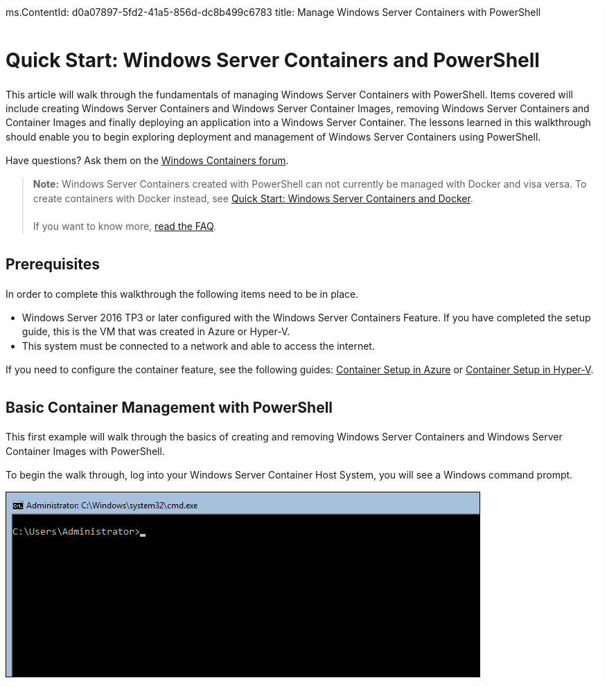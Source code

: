 ms.ContentId: d0a07897-5fd2-41a5-856d-dc8b499c6783
title: Manage Windows Server Containers with PowerShell

# Quick Start: Windows Server Containers and PowerShell

This article will walk through the fundamentals of managing Windows Server Containers with PowerShell. Items covered will include creating Windows Server Containers and Windows Server Container Images, removing Windows Server Containers and Container Images and finally deploying an application into a Windows Server Container. The lessons learned in this walkthrough should enable you to begin exploring deployment and management of Windows Server Containers using PowerShell.

Have questions? Ask them on the [Windows Containers forum](https://social.msdn.microsoft.com/Forums/en-US/home?forum=windowscontainers).

> **Note:** Windows Server Containers created with PowerShell can not currently be managed with Docker and visa versa. To create containers with Docker instead, see [Quick Start: Windows Server Containers and Docker](./manage_docker.md). <br /><br /> If you want to know more, [read the FAQ](../about/faq.md#WhydoIhavetopickbetweenDockerandPowerShellforWindowsServerContainermanagement).

## Prerequisites
In order to complete this walkthrough the following items need to be in place.

- Windows Server 2016 TP3 or later configured with the Windows Server Containers Feature. If you have completed the setup guide, this is the VM that was created in Azure or Hyper-V.
- This system must be connected to a network and able to access the internet.

If you need to configure the container feature, see the following guides: [Container Setup in Azure](./azure_setup.md) or [Container Setup in Hyper-V](./container_setup.md). 

## Basic Container Management with PowerShell

This first example will walk through the basics of creating and removing Windows Server Containers and Windows Server Container Images with PowerShell.

To begin the walk through, log into your Windows Server Container Host System, you will see a Windows command prompt.

![](media/cmd.png)
